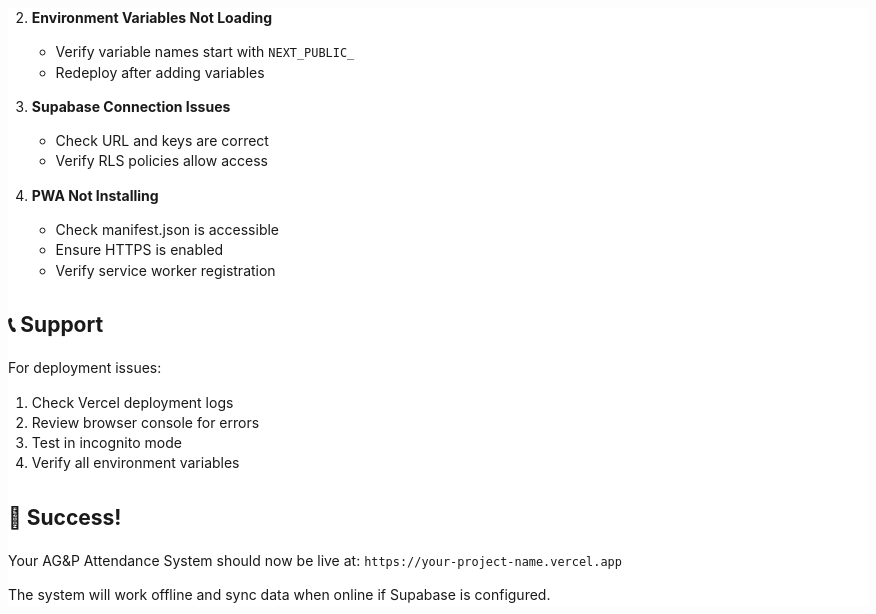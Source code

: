 2. **Environment Variables Not Loading**
   - Verify variable names start with `NEXT_PUBLIC_`
   - Redeploy after adding variables

3. **Supabase Connection Issues**
   - Check URL and keys are correct
   - Verify RLS policies allow access

4. **PWA Not Installing**
   - Check manifest.json is accessible
   - Ensure HTTPS is enabled
   - Verify service worker registration

## 📞 Support

For deployment issues:
1. Check Vercel deployment logs
2. Review browser console for errors
3. Test in incognito mode
4. Verify all environment variables

## 🎉 Success!

Your AG&P Attendance System should now be live at:
`https://your-project-name.vercel.app`

The system will work offline and sync data when online if Supabase is configured.

